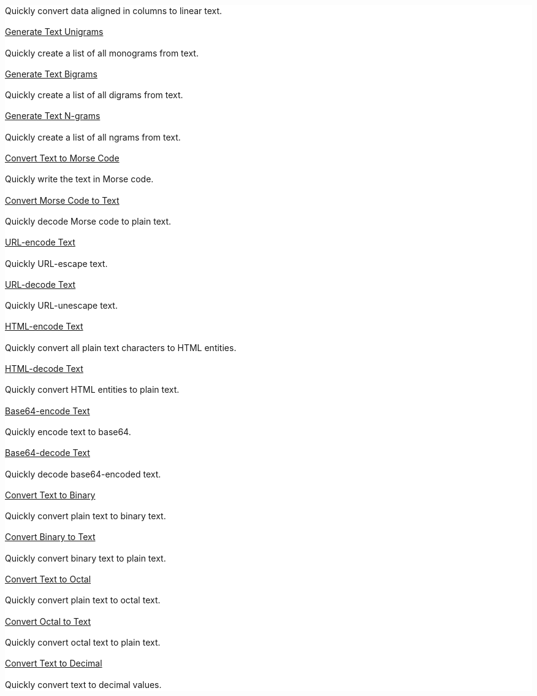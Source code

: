 Quickly convert data aligned in columns to linear text.

[Generate Text Unigrams](generate-text-unigrams.html)

Quickly create a list of all monograms from text.

[Generate Text Bigrams](generate-text-bigrams.html)

Quickly create a list of all digrams from text.

[Generate Text N-grams](generate-text-n-grams.html)

Quickly create a list of all ngrams from text.

[Convert Text to Morse Code](convert-text-to-morse.html)

Quickly write the text in Morse code.

[Convert Morse Code to Text](convert-morse-to-text.html)

Quickly decode Morse code to plain text.

[URL-encode Text](url-encode-text.html)

Quickly URL-escape text.

[URL-decode Text](url-decode-text.html)

Quickly URL-unescape text.

[HTML-encode Text](html-encode-text.html)

Quickly convert all plain text characters to HTML entities.

[HTML-decode Text](html-decode-text.html)

Quickly convert HTML entities to plain text.

[Base64-encode Text](convert-text-to-base64.html)

Quickly encode text to base64.

[Base64-decode Text](convert-base64-to-text.html)

Quickly decode base64-encoded text.

[Convert Text to Binary](convert-text-to-binary.html)

Quickly convert plain text to binary text.

[Convert Binary to Text](convert-binary-to-text.html)

Quickly convert binary text to plain text.

[Convert Text to Octal](convert-text-to-octal.html)

Quickly convert plain text to octal text.

[Convert Octal to Text](convert-octal-to-text.html)

Quickly convert octal text to plain text.

[Convert Text to Decimal](convert-text-to-decimal.html)

Quickly convert text to decimal values.
